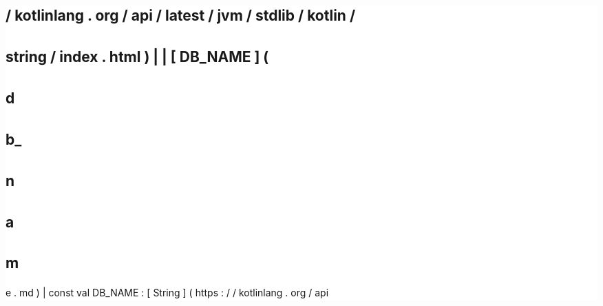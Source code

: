 /
kotlinlang
.
org
/
api
/
latest
/
jvm
/
stdlib
/
kotlin
/
-
string
/
index
.
html
)
|
|
[
DB_NAME
]
(
-
d
-
b_
-
n
-
a
-
m
-
e
.
md
)
|
const
val
DB_NAME
:
[
String
]
(
https
:
/
/
kotlinlang
.
org
/
api